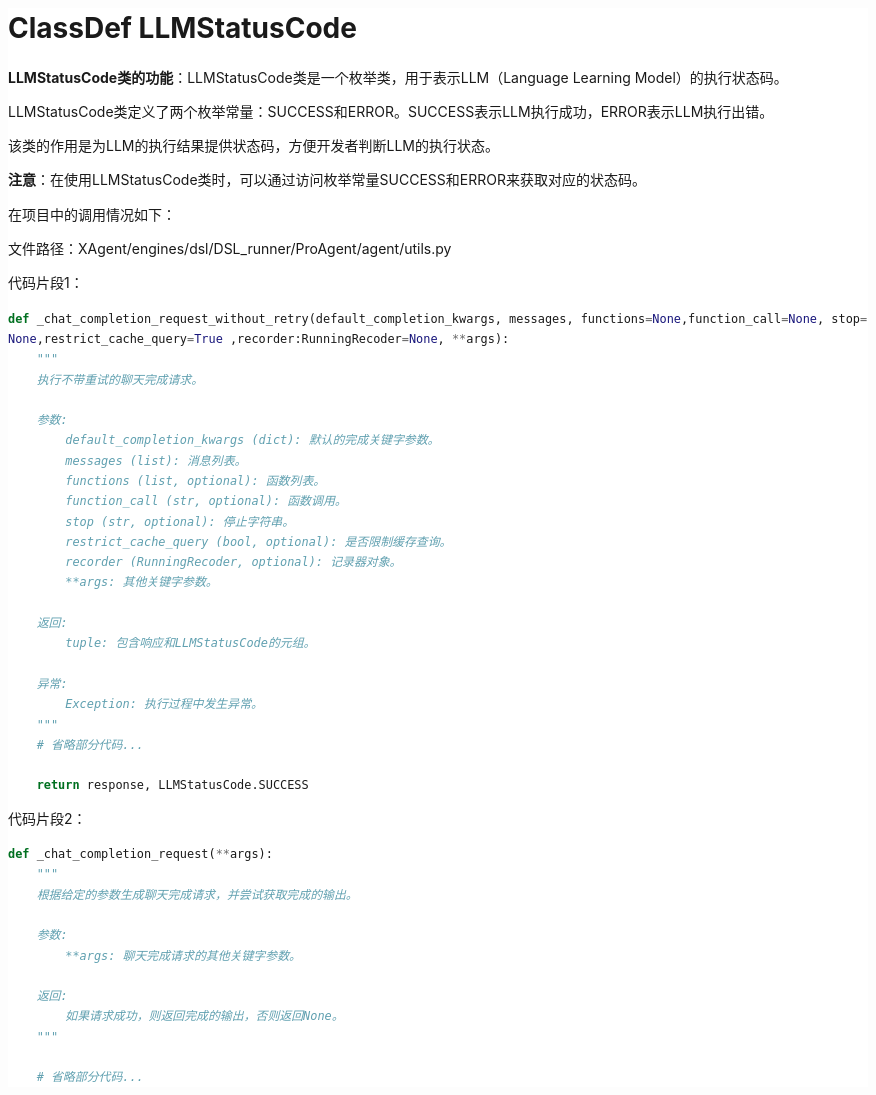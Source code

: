 # ClassDef LLMStatusCode
**LLMStatusCode类的功能**：LLMStatusCode类是一个枚举类，用于表示LLM（Language Learning Model）的执行状态码。

LLMStatusCode类定义了两个枚举常量：SUCCESS和ERROR。SUCCESS表示LLM执行成功，ERROR表示LLM执行出错。

该类的作用是为LLM的执行结果提供状态码，方便开发者判断LLM的执行状态。

**注意**：在使用LLMStatusCode类时，可以通过访问枚举常量SUCCESS和ERROR来获取对应的状态码。

在项目中的调用情况如下：

文件路径：XAgent/engines/dsl/DSL_runner/ProAgent/agent/utils.py

代码片段1：
```python
def _chat_completion_request_without_retry(default_completion_kwargs, messages, functions=None,function_call=None, stop=None,restrict_cache_query=True ,recorder:RunningRecoder=None, **args):
    """
    执行不带重试的聊天完成请求。

    参数:
        default_completion_kwargs (dict): 默认的完成关键字参数。
        messages (list): 消息列表。
        functions (list, optional): 函数列表。
        function_call (str, optional): 函数调用。
        stop (str, optional): 停止字符串。
        restrict_cache_query (bool, optional): 是否限制缓存查询。
        recorder (RunningRecoder, optional): 记录器对象。
        **args: 其他关键字参数。

    返回:
        tuple: 包含响应和LLMStatusCode的元组。

    异常:
        Exception: 执行过程中发生异常。
    """
    # 省略部分代码...

    return response, LLMStatusCode.SUCCESS

```

代码片段2：
```python
def _chat_completion_request(**args):
    """
    根据给定的参数生成聊天完成请求，并尝试获取完成的输出。

    参数:
        **args: 聊天完成请求的其他关键字参数。

    返回:
        如果请求成功，则返回完成的输出，否则返回None。
    """

    # 省略部分代码...

```
